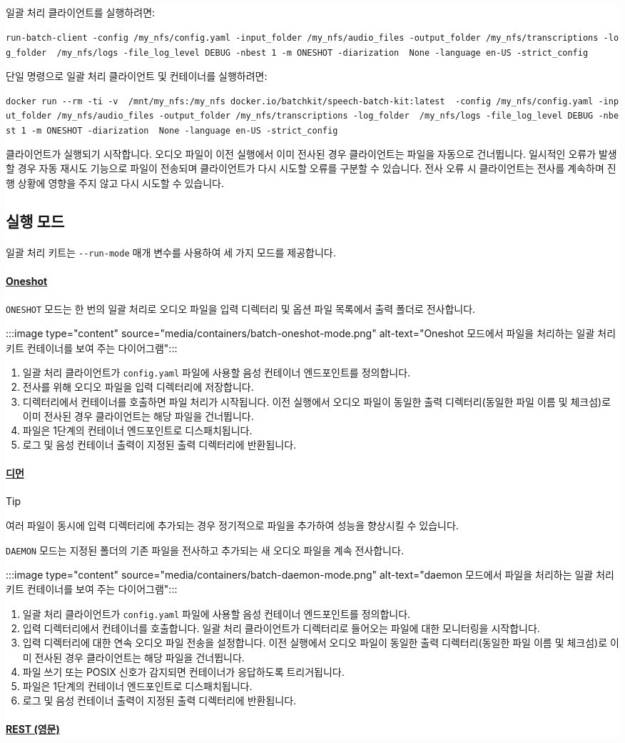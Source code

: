 일괄 처리 클라이언트를 실행하려면:  

```Docker
run-batch-client -config /my_nfs/config.yaml -input_folder /my_nfs/audio_files -output_folder /my_nfs/transcriptions -log_folder  /my_nfs/logs -file_log_level DEBUG -nbest 1 -m ONESHOT -diarization  None -language en-US -strict_config   
```

단일 명령으로 일괄 처리 클라이언트 및 컨테이너를 실행하려면:

```Docker
docker run --rm -ti -v  /mnt/my_nfs:/my_nfs docker.io/batchkit/speech-batch-kit:latest  -config /my_nfs/config.yaml -input_folder /my_nfs/audio_files -output_folder /my_nfs/transcriptions -log_folder  /my_nfs/logs -file_log_level DEBUG -nbest 1 -m ONESHOT -diarization  None -language en-US -strict_config   
```


클라이언트가 실행되기 시작합니다. 오디오 파일이 이전 실행에서 이미 전사된 경우 클라이언트는 파일을 자동으로 건너뜁니다. 일시적인 오류가 발생할 경우 자동 재시도 기능으로 파일이 전송되며 클라이언트가 다시 시도할 오류를 구분할 수 있습니다. 전사 오류 시 클라이언트는 전사를 계속하며 진행 상황에 영향을 주지 않고 다시 시도할 수 있습니다.  

## <a name="run-modes"></a>실행 모드 

일괄 처리 키트는 `--run-mode` 매개 변수를 사용하여 세 가지 모드를 제공합니다.

#### <a name="oneshot"></a>[Oneshot](#tab/oneshot)

`ONESHOT` 모드는 한 번의 일괄 처리로 오디오 파일을 입력 디렉터리 및 옵션 파일 목록에서 출력 폴더로 전사합니다.

:::image type="content" source="media/containers/batch-oneshot-mode.png" alt-text="Oneshot 모드에서 파일을 처리하는 일괄 처리 키트 컨테이너를 보여 주는 다이어그램":::

1. 일괄 처리 클라이언트가 `config.yaml` 파일에 사용할 음성 컨테이너 엔드포인트를 정의합니다. 
2. 전사를 위해 오디오 파일을 입력 디렉터리에 저장합니다.  
3. 디렉터리에서 컨테이너를 호출하면 파일 처리가 시작됩니다. 이전 실행에서 오디오 파일이 동일한 출력 디렉터리(동일한 파일 이름 및 체크섬)로 이미 전사된 경우 클라이언트는 해당 파일을 건너뜁니다. 
4. 파일은 1단계의 컨테이너 엔드포인트로 디스패치됩니다.
5. 로그 및 음성 컨테이너 출력이 지정된 출력 디렉터리에 반환됩니다. 

#### <a name="daemon"></a>[디먼](#tab/daemon)

> [!TIP]
> 여러 파일이 동시에 입력 디렉터리에 추가되는 경우 정기적으로 파일을 추가하여 성능을 향상시킬 수 있습니다.

`DAEMON` 모드는 지정된 폴더의 기존 파일을 전사하고 추가되는 새 오디오 파일을 계속 전사합니다.          

:::image type="content" source="media/containers/batch-daemon-mode.png" alt-text="daemon 모드에서 파일을 처리하는 일괄 처리 키트 컨테이너를 보여 주는 다이어그램":::

1. 일괄 처리 클라이언트가 `config.yaml` 파일에 사용할 음성 컨테이너 엔드포인트를 정의합니다. 
2. 입력 디렉터리에서 컨테이너를 호출합니다. 일괄 처리 클라이언트가 디렉터리로 들어오는 파일에 대한 모니터링을 시작합니다. 
3. 입력 디렉터리에 대한 연속 오디오 파일 전송을 설정합니다. 이전 실행에서 오디오 파일이 동일한 출력 디렉터리(동일한 파일 이름 및 체크섬)로 이미 전사된 경우 클라이언트는 해당 파일을 건너뜁니다. 
4. 파일 쓰기 또는 POSIX 신호가 감지되면 컨테이너가 응답하도록 트리거됩니다.
5. 파일은 1단계의 컨테이너 엔드포인트로 디스패치됩니다.
6. 로그 및 음성 컨테이너 출력이 지정된 출력 디렉터리에 반환됩니다. 

#### <a name="rest"></a>[REST (영문)](#tab/rest)
